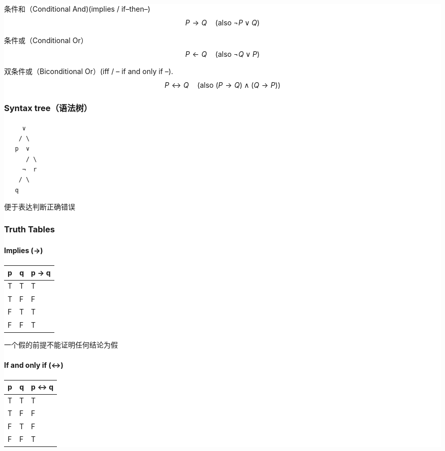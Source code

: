 
条件和（Conditional And)(implies / if–then–)
$$
 P \rightarrow Q \quad \text{(also } \neg P \lor Q\text{)}
$$


条件或（Conditional Or）
$$
P \leftarrow Q \quad \text{(also } \neg Q \lor P\text{)}
$$


双条件或（Biconditional Or）(iff / – if and only if –).
$$
P \leftrightarrow Q \quad \text{(also } (P \rightarrow Q) \land (Q \rightarrow P)\text{)}
$$

### Syntax tree（语法树）

         ∨
        / \
       p  ∨
          / \
         ¬  r
        / \
       q

便于表达判断正确错误

###  Truth Tables

#### Implies (→)

| p    | q    | p → q |
| ---- | ---- | ----- |
| T    | T    | T     |
| T    | F    | F     |
| F    | T    | T     |
| F    | F    | T     |

一个假的前提不能证明任何结论为假

#### If and only if (↔)

| p    | q    | p ↔ q |
| ---- | ---- | ----- |
| T    | T    | T     |
| T    | F    | F     |
| F    | T    | F     |
| F    | F    | T     |
